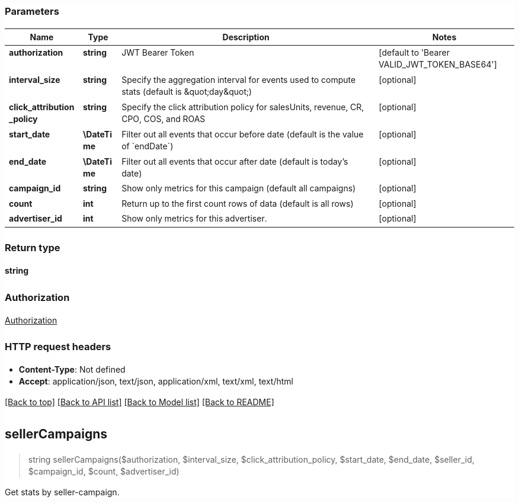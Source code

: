 ### Parameters


Name | Type | Description  | Notes
------------- | ------------- | ------------- | -------------
 **authorization** | **string**| JWT Bearer Token | [default to &#39;Bearer VALID_JWT_TOKEN_BASE64&#39;]
 **interval_size** | **string**| Specify the aggregation interval for events used to compute stats (default is \&quot;day\&quot;) | [optional]
 **click_attribution_policy** | **string**| Specify the click attribution policy for salesUnits, revenue, CR, CPO, COS, and ROAS | [optional]
 **start_date** | **\DateTime**| Filter out all events that occur before date (default is the value of &#x60;endDate&#x60;) | [optional]
 **end_date** | **\DateTime**| Filter out all events that occur after date (default is today’s date) | [optional]
 **campaign_id** | **string**| Show only metrics for this campaign (default all campaigns) | [optional]
 **count** | **int**| Return up to the first count rows of data (default is all rows) | [optional]
 **advertiser_id** | **int**| Show only metrics for this advertiser. | [optional]

### Return type

**string**

### Authorization

[Authorization](../../README.md#Authorization)

### HTTP request headers

- **Content-Type**: Not defined
- **Accept**: application/json, text/json, application/xml, text/xml, text/html

[[Back to top]](#) [[Back to API list]](../../README.md#documentation-for-api-endpoints)
[[Back to Model list]](../../README.md#documentation-for-models)
[[Back to README]](../../README.md)


## sellerCampaigns

> string sellerCampaigns($authorization, $interval_size, $click_attribution_policy, $start_date, $end_date, $seller_id, $campaign_id, $count, $advertiser_id)

Get stats by seller-campaign.
